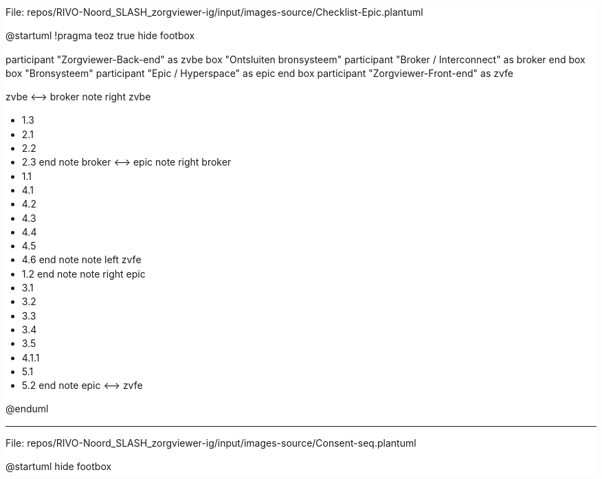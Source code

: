 File: repos/RIVO-Noord_SLASH_zorgviewer-ig/input/images-source/Checklist-Epic.plantuml

@startuml
!pragma teoz true
hide footbox

participant "Zorgviewer-Back-end" as zvbe
box "Ontsluiten bronsysteem"
  participant "Broker / Interconnect" as broker
end box
box "Bronsysteem"
  participant "Epic / Hyperspace" as epic
end box
participant "Zorgviewer-Front-end" as zvfe

zvbe <--> broker
note right zvbe
* 1.3
* 2.1
* 2.2
* 2.3
end note
broker <--> epic
note right broker
* 1.1
* 4.1
* 4.2
* 4.3
* 4.4
* 4.5
* 4.6
end note
note left zvfe
* 1.2
end note
note right epic
* 3.1
* 3.2
* 3.3
* 3.4
* 3.5
* 4.1.1
* 5.1
* 5.2
end note
epic <--> zvfe

@enduml

---

File: repos/RIVO-Noord_SLASH_zorgviewer-ig/input/images-source/Consent-seq.plantuml

@startuml
hide footbox
